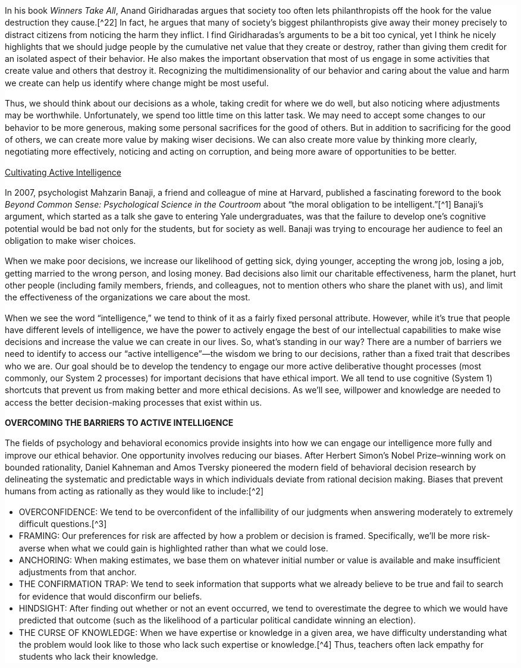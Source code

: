 In his book _Winners Take All_, Anand Giridharadas argues that society too often lets philanthropists off the hook for the value destruction they cause.[^22] In fact, he argues that many of society’s biggest philanthropists give away their money precisely to distract citizens from noticing the harm they inflict. I find Giridharadas’s arguments to be a bit too cynical, yet I think he nicely highlights that we should judge people by the cumulative net value that they create or destroy, rather than giving them credit for an isolated aspect of their behavior. He also makes the important observation that most of us engage in some activities that create value and others that destroy it. Recognizing the multidimensionality of our behavior and caring about the value and harm we create can help us identify where change might be most useful.

Thus, we should think about our decisions as a whole, taking credit for where we do well, but also noticing where adjustments may be worthwhile. Unfortunately, we spend too little time on this latter task. We may need to accept some changes to our behavior to be more generous, making some personal sacrifices for the good of others. But in addition to sacrificing for the good of others, we can create more value by making wiser decisions. We can also create more value by thinking more clearly, negotiating more effectively, noticing and acting on corruption, and being more aware of opportunities to be better.

[Cultivating Active Intelligence](9780063002715_Contents.xhtml#r_idParaDest-8)

In 2007, psychologist Mahzarin Banaji, a friend and colleague of mine at Harvard, published a fascinating foreword to the book _Beyond Common Sense: Psychological Science in the Courtroom_ about “the moral obligation to be intelligent.”[^1] Banaji’s argument, which started as a talk she gave to entering Yale undergraduates, was that the failure to develop one’s cognitive potential would be bad not only for the students, but for society as well. Banaji was trying to encourage her audience to feel an obligation to make wiser choices.

When we make poor decisions, we increase our likelihood of getting sick, dying younger, accepting the wrong job, losing a job, getting married to the wrong person, and losing money. Bad decisions also limit our charitable effectiveness, harm the planet, hurt other people (including family members, friends, and colleagues, not to mention others who share the planet with us), and limit the effectiveness of the organizations we care about the most.

When we see the word “intelligence,” we tend to think of it as a fairly fixed personal attribute. However, while it’s true that people have different levels of intelligence, we have the power to actively engage the best of our intellectual capabilities to make wise decisions and increase the value we can create in our lives. So, what’s standing in our way? There are a number of barriers we need to identify to access our “active intelligence”—the wisdom we bring to our decisions, rather than a fixed trait that describes who we are. Our goal should be to develop the tendency to engage our more active deliberative thought processes (most commonly, our System 2 processes) for important decisions that have ethical import. We all tend to use cognitive (System 1) shortcuts that prevent us from making better and more ethical decisions. As we’ll see, willpower and knowledge are needed to access the better decision-making processes that exist within us.

**OVERCOMING THE BARRIERS TO ACTIVE INTELLIGENCE**

The fields of psychology and behavioral economics provide insights into how we can engage our intelligence more fully and improve our ethical behavior. One opportunity involves reducing our biases. After Herbert Simon’s Nobel Prize–winning work on bounded rationality, Daniel Kahneman and Amos Tversky pioneered the modern field of behavioral decision research by delineating the systematic and predictable ways in which individuals deviate from rational decision making. Biases that prevent humans from acting as rationally as they would like to include:[^2]

- OVERCONFIDENCE: We tend to be overconfident of the infallibility of our judgments when answering moderately to extremely difficult questions.[^3]
- FRAMING: Our preferences for risk are affected by how a problem or decision is framed. Specifically, we’ll be more risk-averse when what we could gain is highlighted rather than what we could lose.
- ANCHORING: When making estimates, we base them on whatever initial number or value is available and make insufficient adjustments from that anchor.
- THE CONFIRMATION TRAP: We tend to seek information that supports what we already believe to be true and fail to search for evidence that would disconfirm our beliefs.
- HINDSIGHT: After finding out whether or not an event occurred, we tend to overestimate the degree to which we would have predicted that outcome (such as the likelihood of a particular political candidate winning an election).
- THE CURSE OF KNOWLEDGE: When we have expertise or knowledge in a given area, we have difficulty understanding what the problem would look like to those who lack such expertise or knowledge.[^4] Thus, teachers often lack empathy for students who lack their knowledge.
